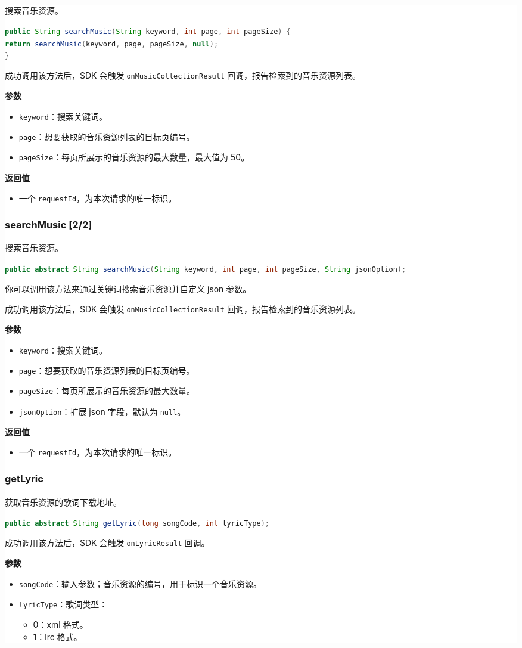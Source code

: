 搜索音乐资源。

```java
public String searchMusic(String keyword, int page, int pageSize) {
return searchMusic(keyword, page, pageSize, null);
}
```

成功调用该方法后，SDK 会触发 `onMusicCollectionResult` 回调，报告检索到的音乐资源列表。

**参数**

- `keyword`：搜索关键词。

- `page`：想要获取的音乐资源列表的目标页编号。

- `pageSize`：每页所展示的音乐资源的最大数量，最大值为 50。

**返回值**

- 一个 `requestId`，为本次请求的唯一标识。

### searchMusic [2/2]

搜索音乐资源。

```java
public abstract String searchMusic(String keyword, int page, int pageSize, String jsonOption);
```

你可以调用该方法来通过关键词搜索音乐资源并自定义 json 参数。

成功调用该方法后，SDK 会触发 `onMusicCollectionResult` 回调，报告检索到的音乐资源列表。

**参数**

- `keyword`：搜索关键词。

- `page`：想要获取的音乐资源列表的目标页编号。

- `pageSize`：每页所展示的音乐资源的最大数量。

- `jsonOption`：扩展 json 字段，默认为 `null`。

**返回值**

- 一个 `requestId`，为本次请求的唯一标识。

### getLyric

获取音乐资源的歌词下载地址。

```java
public abstract String getLyric(long songCode, int lyricType);
```

成功调用该方法后，SDK 会触发 `onLyricResult` 回调。

**参数**

- `songCode`：输入参数；音乐资源的编号，用于标识一个音乐资源。

- `lyricType`：歌词类型：
  - 0：xml 格式。
  - 1：lrc 格式。
